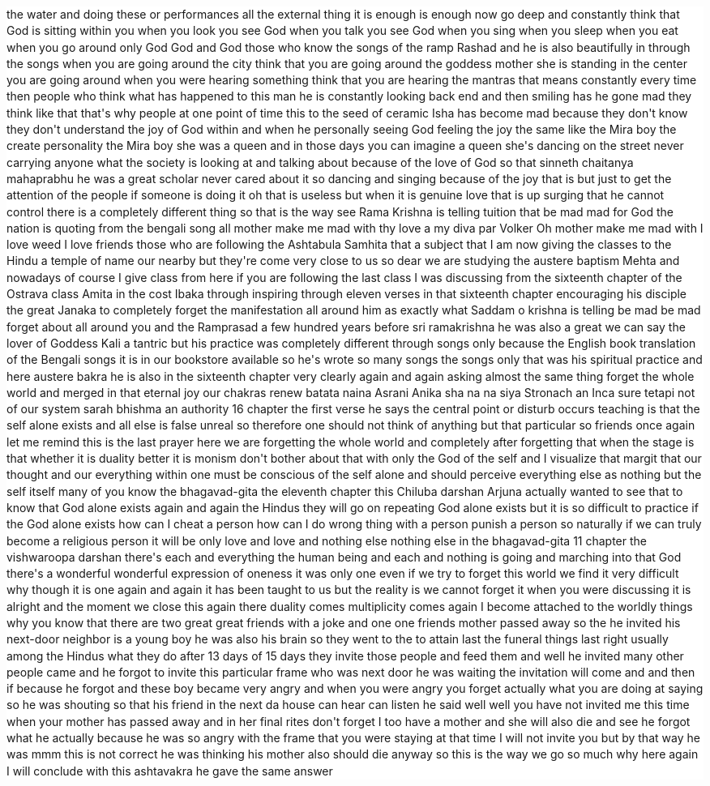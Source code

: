 the water and doing these or performances all the external thing it is enough is enough now go deep and constantly think that God is sitting within you when you look you see God when you talk you see God when you sing when you sleep when you eat when you go around only God God and God those who know the songs of the ramp Rashad and he is also beautifully in through the songs when you are going around the city think that you are going around the goddess mother she is standing in the center you are going around when you were hearing something think that you are hearing the mantras that means constantly every time then people who think what has happened to this man he is constantly looking back end and then smiling has he gone mad they think like that that's why people at one point of time this to the seed of ceramic Isha has become mad because they don't know they don't understand the joy of God within and when he personally seeing God feeling the joy the same like the Mira boy the create personality the Mira boy she was a queen and in those days you can imagine a queen she's dancing on the street never carrying anyone what the society is looking at and talking about because of the love of God so that sinneth chaitanya mahaprabhu he was a great scholar never cared about it so dancing and singing because of the joy that is but just to get the attention of the people if someone is doing it oh that is useless but when it is genuine love that is up surging that he cannot control there is a completely different thing so that is the way see Rama Krishna is telling tuition that be mad mad for God the nation is quoting from the bengali song all mother make me mad with thy love a my diva par Volker Oh mother make me mad with I love weed I love friends those who are following the Ashtabula Samhita that a subject that I am now giving the classes to the Hindu a temple of name our nearby but they're come very close to us so dear we are studying the austere baptism Mehta and nowadays of course I give class from here if you are following the last class I was discussing from the sixteenth chapter of the Ostrava class Amita in the cost Ibaka through inspiring through eleven verses in that sixteenth chapter encouraging his disciple the great Janaka to completely forget the manifestation all around him as exactly what Saddam o krishna is telling be mad be mad forget about all around you and the Ramprasad a few hundred years before sri ramakrishna he was also a great we can say the lover of Goddess Kali a tantric but his practice was completely different through songs only because the English book translation of the Bengali songs it is in our bookstore available so he's wrote so many songs the songs only that was his spiritual practice and here austere bakra he is also in the sixteenth chapter very clearly again and again asking almost the same thing forget the whole world and merged in that eternal joy our chakras renew batata naina Asrani Anika sha na na siya Stronach an Inca sure tetapi not of our system sarah bhishma an authority 16 chapter the first verse he says the central point or disturb occurs teaching is that the self alone exists and all else is false unreal so therefore one should not think of anything but that particular so friends once again let me remind this is the last prayer here we are forgetting the whole world and completely after forgetting that when the stage is that whether it is duality better it is monism don't bother about that with only the God of the self and I visualize that margit that our thought and our everything within one must be conscious of the self alone and should perceive everything else as nothing but the self itself many of you know the bhagavad-gita the eleventh chapter this Chiluba darshan Arjuna actually wanted to see that to know that God alone exists again and again the Hindus they will go on repeating God alone exists but it is so difficult to practice if the God alone exists how can I cheat a person how can I do wrong thing with a person punish a person so naturally if we can truly become a religious person it will be only love and love and nothing else nothing else in the bhagavad-gita 11 chapter the vishwaroopa darshan there's each and everything the human being and each and nothing is going and marching into that God there's a wonderful wonderful expression of oneness it was only one even if we try to forget this world we find it very difficult why though it is one again and again it has been taught to us but the reality is we cannot forget it when you were discussing it is alright and the moment we close this again there duality comes multiplicity comes again I become attached to the worldly things why you know that there are two great great friends with a joke and one one friends mother passed away so the he invited his next-door neighbor is a young boy he was also his brain so they went to the to attain last the funeral things last right usually among the Hindus what they do after 13 days of 15 days they invite those people and feed them and well he invited many other people came and he forgot to invite this particular frame who was next door he was waiting the invitation will come and and then if because he forgot and these boy became very angry and when you were angry you forget actually what you are doing at saying so he was shouting so that his friend in the next da house can hear can listen he said well well you have not invited me this time when your mother has passed away and in her final rites don't forget I too have a mother and she will also die and see he forgot what he actually because he was so angry with the frame that you were staying at that time I will not invite you but by that way he was mmm this is not correct he was thinking his mother also should die anyway so this is the way we go so much why here again I will conclude with this ashtavakra he gave the same answer